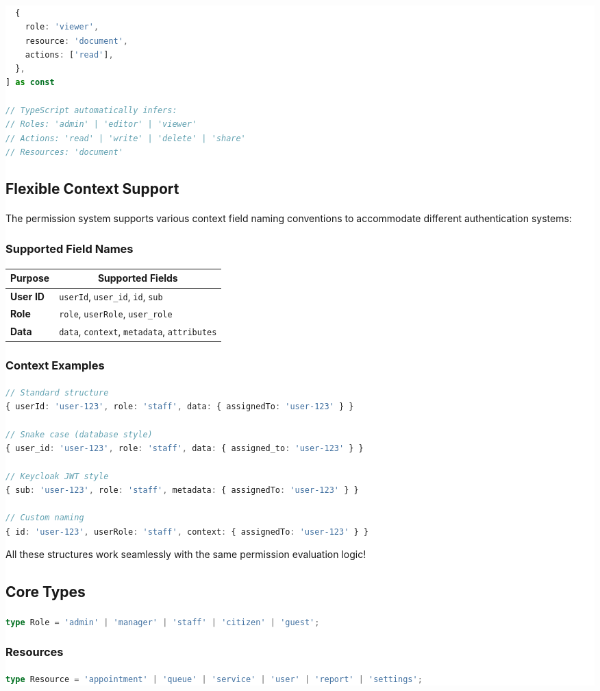 ```typescript
  {
    role: 'viewer',
    resource: 'document', 
    actions: ['read'],
  },
] as const

// TypeScript automatically infers:
// Roles: 'admin' | 'editor' | 'viewer'
// Actions: 'read' | 'write' | 'delete' | 'share'  
// Resources: 'document'
```

## Flexible Context Support

The permission system supports various context field naming conventions to accommodate different authentication systems:

### Supported Field Names

| Purpose | Supported Fields |
|---------|-----------------|
| **User ID** | `userId`, `user_id`, `id`, `sub` |
| **Role** | `role`, `userRole`, `user_role` |
| **Data** | `data`, `context`, `metadata`, `attributes` |

### Context Examples

```typescript
// Standard structure
{ userId: 'user-123', role: 'staff', data: { assignedTo: 'user-123' } }

// Snake case (database style)
{ user_id: 'user-123', role: 'staff', data: { assigned_to: 'user-123' } }

// Keycloak JWT style
{ sub: 'user-123', role: 'staff', metadata: { assignedTo: 'user-123' } }

// Custom naming
{ id: 'user-123', userRole: 'staff', context: { assignedTo: 'user-123' } }
```

All these structures work seamlessly with the same permission evaluation logic!

## Core Types
```typescript
type Role = 'admin' | 'manager' | 'staff' | 'citizen' | 'guest';
```

### Resources
```typescript
type Resource = 'appointment' | 'queue' | 'service' | 'user' | 'report' | 'settings';
```
